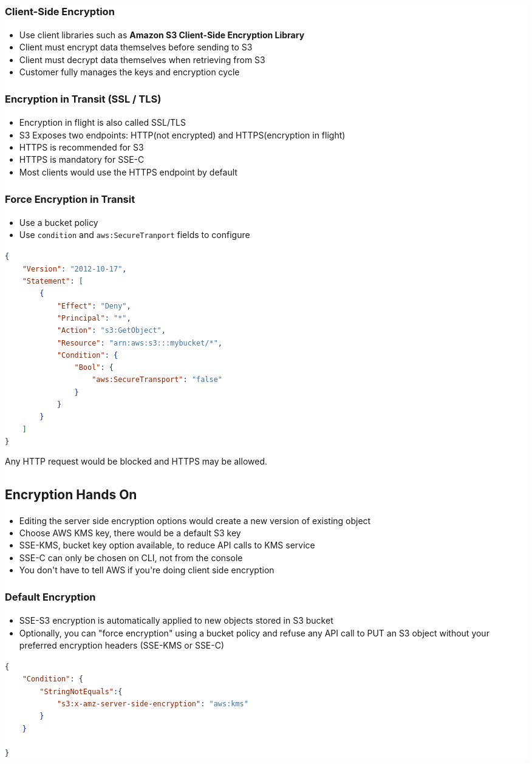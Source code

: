 ### Client-Side Encryption
- Use client libraries such as **Amazon S3 Client-Side Encryption Library**
- Client must encrypt data themselves before sending to S3
- Client must decrypt data themselves when retrieving from S3
- Customer fully manages the keys and encryption cycle

### Encryption in Transit (SSL / TLS)
- Encryption in flight is also called SSL/TLS
- S3 Exposes two endpoints: HTTP(not encrypted) and HTTPS(encryption in flight)
- HTTPS is recommended for S3
- HTTPS is mandatory for SSE-C
- Most clients would use the HTTPS endpoint by default

### Force Encryption in Transit
- Use a bucket policy
- Use ``condition`` and ``aws:SecureTranport`` fields to configure
```JSON
{
	"Version": "2012-10-17",
	"Statement": [
		{
			"Effect": "Deny",
			"Principal": "*",
			"Action": "s3:GetObject",
			"Resource": "arn:aws:s3:::mybucket/*",
			"Condition": {
				"Bool": {
					"aws:SecureTransport": "false"
				}
			}
		}
	]
}
```
Any HTTP request would be blocked and HTTPS may be allowed.

## Encryption Hands On
- Editing the server side encryption options would create a new version of existing object
- Choose AWS KMS key, there would be a default S3 key
- SSE-KMS, bucket key option available, to reduce API calls to KMS service
- SSE-C can only be chosen on CLI, not from the console
- You don't have to tell AWS if you're doing client side encryption

### Default Encryption
- SSE-S3 encryption is automatically applied to new objects stored in S3 bucket
- Optionally, you can "force encryption" using a bucket policy and refuse any API call to PUT an S3 object without your preferred encryption headers (SSE-KMS or SSE-C)
```JSON
{
	"Condition": {
		"StringNotEquals":{
			"s3:x-amz-server-side-encryption": "aws:kms"
		}
	}

}
```
